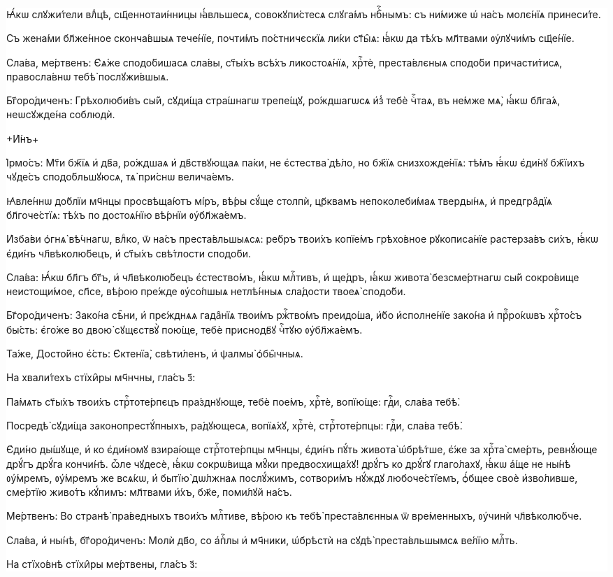 Ꙗ҆́кѡ слꙋжи́тели влⷣцѣ, сщ҃еннотаи́нницы ꙗ҆́вльшесѧ, совокꙋпи́стесѧ слꙋга́мъ
нбⷭ҇нымъ: съ ни́миже ѡ҆ на́съ молє́нїѧ принеси́те.

Съ жена́ми бл҃же́нное сконча́вшыѧ тече́нїе, почти́мъ по́стничєскїѧ ли́ки
ст҃ы̑ѧ: ꙗ҆́кѡ да тѣ́хъ мл҃твами ᲂу҆лꙋчи́мъ сщ҃е́нїе.

Сла́ва, ме́ртвенъ: Є҆ѧ́же сподо́бишасѧ сла́вы, ст҃ы́хъ всѣ́хъ ликостоѧ́нїѧ,
хрⷭ҇тѐ, преста́влєныѧ сподо́би причасти́тисѧ, правосла́внѡ тебѣ̀ послꙋжи́вшыѧ.

Бг҃оро́диченъ: Грѣхолюби́въ сы́й, сꙋди́ща стра́шнагѡ трепе́щꙋ, ро́ждшагѡсѧ и҆з̾
тебѐ чⷭ҇таѧ, въ не́мже мѧ̀, ꙗ҆́кѡ бл҃га́ѧ, неѡсꙋжде́на соблюдѝ.

+И҆́нъ+

І҆рмо́съ: Мт҃и бж҃їѧ и҆ дв҃а, ро́ждшаѧ и҆ дв҃ствꙋющаѧ па́ки, не є҆стества̀
дѣ́ло, но бж҃їѧ снизхожде́нїѧ: тѣ́мъ ꙗ҆́кѡ є҆ди́нꙋ бж҃їихъ чꙋде́съ
сподо́бльшꙋюсѧ, тѧ̀ при́снѡ велича́емъ.

Ꙗ҆вле́ннѡ до́блїи мч҃нцы просвѣща́ютъ мі́ръ, вѣ́ры сꙋ́ще столпѝ, цр҃квамъ
непоколеби́маѧ тверды́нѧ, и҆ предгра̑дїѧ бл҃гоче́стїѧ: тѣ́хъ по достоѧ́нїю
вѣ́рнїи ᲂу҆бл҃жа́емъ.

И҆зба́ви ѻ҆гнѧ̀ вѣ́чнагѡ, влⷣко, ѿ на́съ преста́вльшыѧсѧ: ре́бръ твои́хъ
копїе́мъ грѣхо́вное рꙋкописа́нїе растерза́въ си́хъ, ꙗ҆́кѡ є҆ди́нъ
чл҃вѣколю́бецъ, и҆ ст҃ы́хъ свѣ́тлости сподо́би.

Сла́ва: Ꙗ҆́кѡ бл҃гъ бг҃ъ, и҆ чл҃вѣколю́бецъ є҆стество́мъ, ꙗ҆́кѡ млⷭ҇тивъ, и҆
ще́дръ, ꙗ҆́кѡ живота̀ безсме́ртнагѡ сы́й сокро́вище неистощи́мое, сп҃се, вѣ́рою
пре́жде ᲂу҆со́пшыѧ нетлѣ́нныѧ сла́дости твоеѧ̀ сподо́би.

Бг҃оро́диченъ: Зако́на сѣ̑ни, и҆ прє́жднѧѧ гада̑нїѧ твои́мъ ржⷭ҇тво́мъ
преидо́ша, и҆́бо и҆сполне́нїе зако́на и҆ прⷪ҇ро́кѡвъ хрⷭ҇то́съ бы́сть: є҆го́же
во двою̀ сꙋщєствꙋ̀ пою́ще, тебѐ приснодв҃ꙋ чⷭ҇тꙋю ᲂу҆бл҃жа́емъ.

Та́же, Досто́йно є҆́сть: Є҆ктенїа̀, свѣти́ленъ, и҆ ѱалмы̀ ѻ҆бы̑чныѧ.

На хвали́техъ стїхи̑ры мч҃нчны, гла́съ з҃:

Па́мѧть ст҃ы́хъ твои́хъ стрⷭ҇тоте́рпєцъ пра́зднꙋюще, тебѐ пое́мъ, хрⷭ҇тѐ,
вопїю́ще: гдⷭ҇и, сла́ва тебѣ̀.

Посредѣ̀ сꙋди́ща законопрестꙋ́пныхъ, ра́дꙋющесѧ, вопїѧ́хꙋ, хрⷭ҇тѐ,
стрⷭ҇тоте́рпцы: гдⷭ҇и, сла́ва тебѣ̀.

Є҆ди́но ды́шꙋще, и҆ ко є҆ди́номꙋ взира́юще стрⷭ҇тоте́рпцы мч҃нцы, є҆ди́нъ пꙋ́ть
живота̀ ѡ҆брѣ́тше, є҆́же за хрⷭ҇та̀ сме́рть, ревнꙋ́юще дрꙋ́гъ дрꙋ́га кончи́нѣ.
ѽле чꙋдесѐ, ꙗ҆́кѡ сокрѡ́вища мꙋ̑ки предвосхища́хꙋ! дрꙋ́гъ ко дрꙋ́гꙋ глаго́лахꙋ,
ꙗ҆́кѡ а҆́ще не ны́нѣ ᲂу҆́мремъ, ᲂу҆́мремъ же всѧ́кѡ, и҆ бытїю̀ дѡ́лжнаѧ
послꙋ́жимъ, сотвори́мъ нꙋ́ждꙋ любоче́стїемъ, ѻ҆́бщее своѐ и҆зво́ливше, сме́ртїю
живо́тъ кꙋ́пимъ: мл҃твами и҆́хъ, бж҃е, поми́лꙋй на́съ.

Ме́ртвенъ: Во странѣ̀ пра́ведныхъ твои́хъ млⷭ҇тиве, вѣ́рою къ тебѣ̀
преста́влєнныѧ ѿ вре́менныхъ, ᲂу҆чинѝ чл҃вѣколю́бче.

Сла́ва, и҆ ны́нѣ, бг҃оро́диченъ: Молѝ дв҃о, со а҆пⷭ҇лы и҆ мч҃ники, ѡ҆брѣстѝ на
сꙋдѣ̀ преста́вльшымсѧ ве́лїю млⷭ҇ть.

На стїхо́внѣ стїхи̑ры ме́ртвены, гла́съ з҃:
